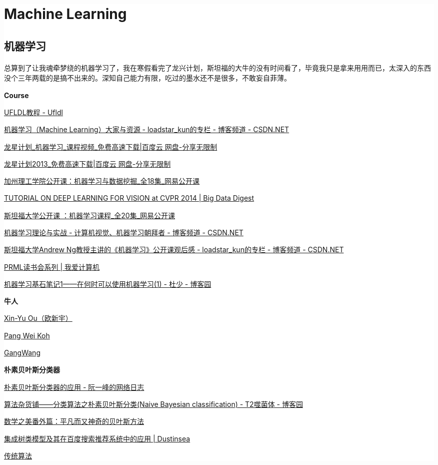 # Machine Learning

## 机器学习

总算到了让我魂牵梦绕的机器学习了，我在寒假看完了龙兴计划，斯坦福的大牛的没有时间看了，毕竟我只是拿来用用而已，太深入的东西没个三年两载的是搞不出来的。深知自己能力有限，吃过的墨水还不是很多，不敢妄自菲薄。

**Course**

[UFLDL教程 - Ufldl](http://deeplearning.stanford.edu/wiki/index.php/UFLDL%E6%95%99%E7%A8%8B)

[机器学习（Machine Learning）大家与资源 - loadstar_kun的专栏 - 博客频道 - CSDN.NET](http://blog.csdn.net/loadstar_kun/article/details/41354739)

[龙星计划_机器学习_课程视频_免费高速下载|百度云 网盘-分享无限制](http://pan.baidu.com/share/link?shareid=27613&uk=1513052211#path=%252F%25E9%25BE%2599%25E6%2598%259F%25E8%25AE%25A1%25E5%2588%2592_%25E6%259C%25BA%25E5%2599%25A8%25E5%25AD%25A6%25E4%25B9%25A0_%25E8%25AF%25BE%25E7%25A8%258B%25E8%25A7%2586%25E9%25A2%2591)

[龙星计划2013_免费高速下载|百度云 网盘-分享无限制](http://pan.baidu.com/share/link?shareid=3220401770&uk=723014463)

[加州理工学院公开课：机器学习与数据挖掘_全18集_网易公开课](http://v.163.com/special/opencourse/learningfromdata.html)

[TUTORIAL ON DEEP LEARNING FOR VISION at CVPR 2014 | Big Data Digest](http://bigdata.memect.com/?p=11531)

[斯坦福大学公开课 ：机器学习课程_全20集_网易公开课](http://v.163.com/special/opencourse/machinelearning.html)

[机器学习理论与实战 - 计算机视觉、机器学习朝拜者 - 博客频道 - CSDN.NET](http://blog.csdn.net/marvin521/article/details/9251205)

[斯坦福大学Andrew Ng教授主讲的《机器学习》公开课观后感 - loadstar_kun的专栏 - 博客频道 - CSDN.NET](http://blog.csdn.net/loadstar_kun/article/details/39494223)

[PRML读书会系列 | 我爱计算机](http://www.52cs.org/?p=374)

[机器学习基石笔记1——在何时可以使用机器学习(1) - 杜少 - 博客园](http://www.cnblogs.com/ymingjingr/p/4271742.html)

**牛人**

[Xin-Yu Ou（欧新宇）](http://ouxinyu.github.io/Blogs/20140723001.html)

[Pang Wei Koh](http://cs.stanford.edu/%7Epangwei/projects.html)

[GangWang](http://www3.ntu.edu.sg/home/wanggang/Publications.html)

**朴素贝叶斯分类器**

[朴素贝叶斯分类器的应用 - 阮一峰的网络日志](http://www.ruanyifeng.com/blog/2013/12/naive_bayes_classifier.html)

[算法杂货铺——分类算法之朴素贝叶斯分类(Naive Bayesian classification) - T2噬菌体 - 博客园](http://www.cnblogs.com/leoo2sk/archive/2010/09/17/naive-bayesian-classifier.html)

[数学之美番外篇：平凡而又神奇的贝叶斯方法](http://mindhacks.cn/2008/09/21/the-magical-bayesian-method/)

[集成树类模型及其在百度搜索推荐系统中的应用 | Dustinsea](http://semocean.com/%E9%9B%86%E6%88%90%E6%A0%91%E7%B1%BB%E6%A8%A1%E5%9E%8B%E5%8F%8A%E5%85%B6%E5%9C%A8%E6%90%9C%E7%B4%A2%E6%8E%A8%E8%8D%90%E7%B3%BB%E7%BB%9F%E4%B8%AD%E7%9A%84%E5%BA%94%E7%94%A8/)

[传统算法](http://blog.sciencenet.cn/home.php?mod=space&uid=941987&do=blog&id=690984)
